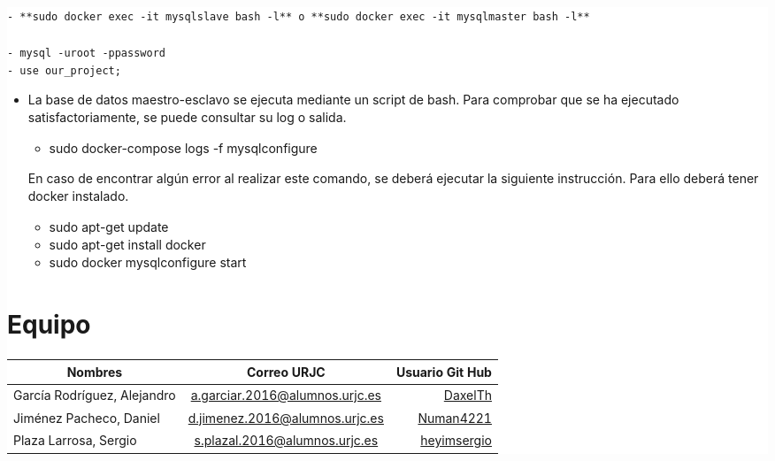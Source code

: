     - **sudo docker exec -it mysqlslave bash -l** o **sudo docker exec -it mysqlmaster bash -l**

    - mysql -uroot -ppassword     
    - use our_project;
           
- La base de datos maestro-esclavo se ejecuta mediante un script de bash. Para comprobar que se ha ejecutado satisfactoriamente, se puede consultar su log o salida. 
    - sudo docker-compose logs -f mysqlconfigure
    
    En caso de encontrar algún error al realizar este comando, se deberá ejecutar la siguiente instrucción. Para ello deberá tener docker instalado. 
    - sudo apt-get update
    - sudo apt-get install docker
    - sudo docker mysqlconfigure start
# Equipo
| Nombres | Correo URJC  | Usuario Git Hub  |
| ------------- |:-------------:| -----:|
| García Rodríguez, Alejandro | a.garciar.2016@alumnos.urjc.es | [DaxelTh](https://github.com/DaxelTH "Usuario Axel") |
| Jiménez Pacheco, Daniel | d.jimenez.2016@alumnos.urjc.es | [Numan4221](https://github.com/Numan4221 "Usuario Daniel") |
| Plaza Larrosa, Sergio | s.plazal.2016@alumnos.urjc.es | [heyimsergio](https://github.com/heyimsergio "Usuario Sergio") |
